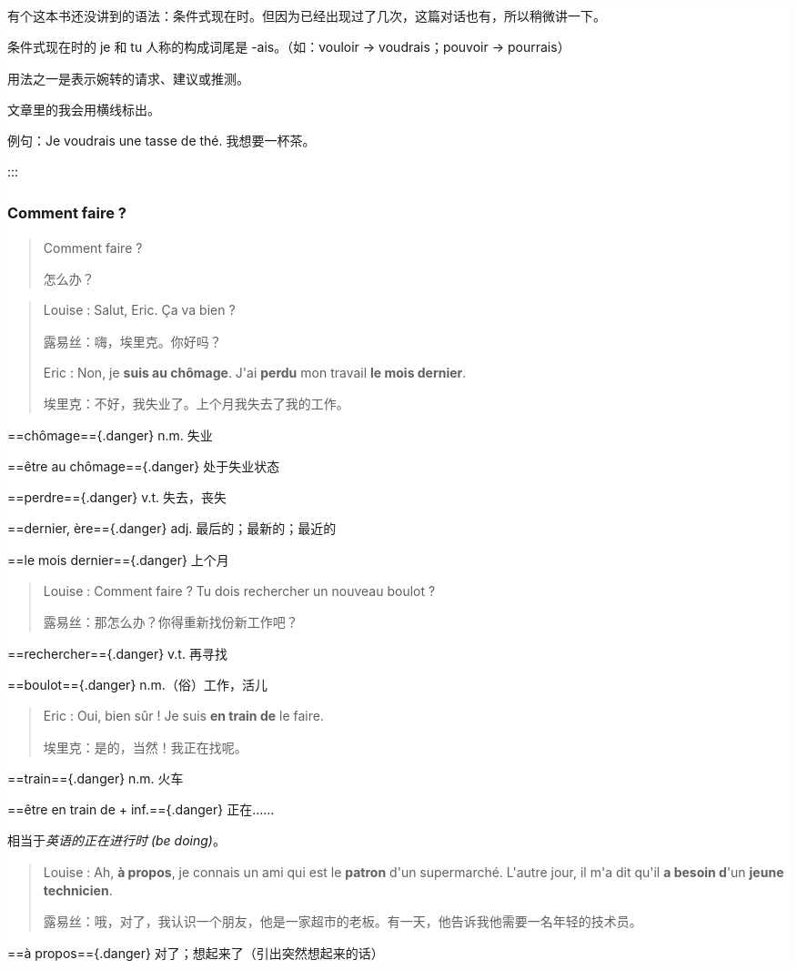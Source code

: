 有个这本书还没讲到的语法：条件式现在时。但因为已经出现过了几次，这篇对话也有，所以稍微讲一下。

条件式现在时的 je 和 tu 人称的构成词尾是 -ais。（如：vouloir → voudrais；pouvoir → pourrais）

用法之一是表示婉转的请求、建议或推测。

文章里的我会用横线标出。

例句：Je voudrais une tasse de thé. 我想要一杯茶。

:::

### Comment faire ?

> Comment faire ?
>
> 怎么办？

> Louise : Salut, Eric. Ça va bien ?
>
> 露易丝：嗨，埃里克。你好吗？
>
> Eric : Non, je **suis au chômage**. J'ai **perdu** mon travail **le mois dernier**.
>
> 埃里克：不好，我失业了。上个月我失去了我的工作。

==chômage=={.danger} n.m. 失业

==être au chômage=={.danger} 处于失业状态

==perdre=={.danger} v.t. 失去，丧失

==dernier, ère=={.danger} adj. 最后的；最新的；最近的

==le mois dernier=={.danger} 上个月

> Louise : Comment faire ? Tu dois rechercher un nouveau boulot ?
>
> 露易丝：那怎么办？你得重新找份新工作吧？

==rechercher=={.danger} v.t. 再寻找

==boulot=={.danger} n.m.（俗）工作，活儿

> Eric : Oui, bien sûr ! Je suis **en train de** le faire.
>
> 埃里克：是的，当然！我正在找呢。

==train=={.danger} n.m. 火车

==être en train de + inf.=={.danger} 正在……

相当于*英语的正在进行时 (be doing)*。

> Louise : Ah, **à propos**, je connais un ami qui est le **patron** d'un supermarché. L'autre jour, il m'a dit qu'il **a besoin d**'un **jeune technicien**.
>
> 露易丝：哦，对了，我认识一个朋友，他是一家超市的老板。有一天，他告诉我他需要一名年轻的技术员。

==à propos=={.danger} 对了；想起来了（引出突然想起来的话）
